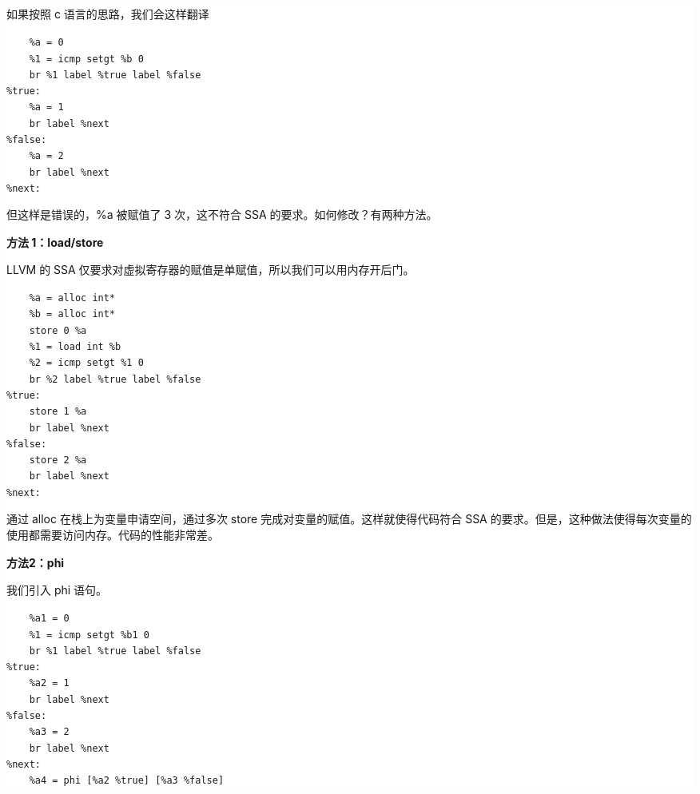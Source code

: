 如果按照 c 语言的思路，我们会这样翻译

```
	%a = 0
	%1 = icmp setgt %b 0
	br %1 label %true label %false
%true:
	%a = 1
	br label %next
%false:
	%a = 2
	br label %next
%next:
```

但这样是错误的，%a 被赋值了 3 次，这不符合 SSA 的要求。如何修改？有两种方法。

**方法 1：load/store**

LLVM 的 SSA 仅要求对虚拟寄存器的赋值是单赋值，所以我们可以用内存开后门。

```
	%a = alloc int*
	%b = alloc int*
	store 0 %a
	%1 = load int %b
	%2 = icmp setgt %1 0
	br %2 label %true label %false
%true:
	store 1 %a
	br label %next
%false:
	store 2 %a
	br label %next
%next:
```

通过 alloc 在栈上为变量申请空间，通过多次 store 完成对变量的赋值。这样就使得代码符合 SSA 的要求。但是，这种做法使得每次变量的使用都需要访问内存。代码的性能非常差。

**方法2：phi**

我们引入 phi 语句。

```
	%a1 = 0
	%1 = icmp setgt %b1 0
	br %1 label %true label %false
%true:
	%a2 = 1
	br label %next
%false:
	%a3 = 2
	br label %next
%next:
	%a4 = phi [%a2 %true] [%a3 %false]
```
